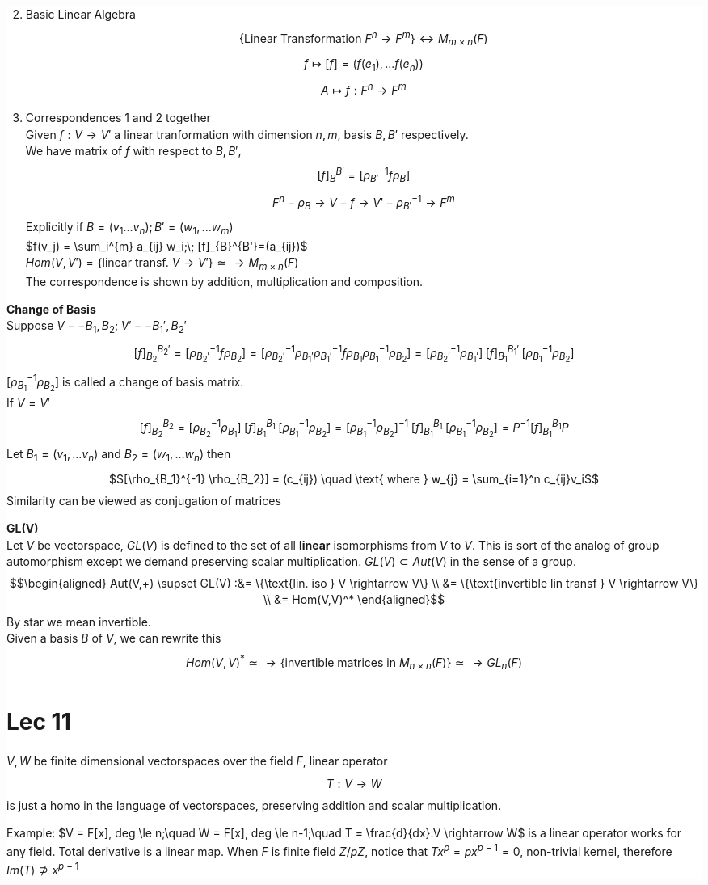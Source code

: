 2. Basic Linear Algebra  
   $$\{ \text{Linear Transformation } F^n \rightarrow F^m\} \leftrightarrow M_{m \times n}(F)$$
   $$ f \mapsto [f] = (f(e_1),...f(e_n))$$
   $$A \mapsto f: F^n \rightarrow F^m $$

3. Correspondences 1 and 2 together  
   Given $f : V \rightarrow V'$ a linear tranformation with dimension $n,m$, basis $B,B'$ respectively.  
   We have matrix of $f$ with respect to $B,B'$,
   $$[f]_{B}^{B'} = [\rho_{B'}^{-1} f \rho_B]$$
   $$ F^n -\rho_B \rightarrow V - f \rightarrow V' - \rho_{B'}^{-1}\rightarrow F^m$$
   Explicitly if $B = (v_1...v_n); B' = (w_1,...w_m)$  
   $f(v_j) = \sum_i^{m} a_{ij} w_i;\; [f]_{B}^{B'}=(a_{ij})$  
   $Hom(V,V')=\{\text{linear transf. } V \rightarrow V'\} \simeq \rightarrow M_{m \times n}(F)$  
   The correspondence is shown by addition, multiplication and composition.  

**Change of Basis**  
Suppose $V -- B_1, B_2;\; V' -- B_1', B_2'$
$$[f]_{B_2}^{B_2'} = [\rho_{B_2'}^{-1} f \rho_{B_2}] = [\rho_{B_2'}^{-1} \rho_{B_1'} \rho_{B_1'}^{-1} f \rho_{B_1} \rho_{B_1}^{-1} \rho_{B_2}] = [\rho_{B_2'}^{-1} \rho_{B_1'}] \; [f]_{B_1}^{B_1'} \; [\rho_{B_1}^{-1} \rho_{B_2}]$$ 
$[\rho_{B_1}^{-1} \rho_{B_2}]$ is called a change of basis matrix.  
If $V = V'$
$$[f]_{B_2}^{B_2} = [\rho_{B_2}^{-1} \rho_{B_1}] \; [f]_{B_1}^{B_1} \; [\rho_{B_1}^{-1} \rho_{B_2}] = [\rho_{B_1}^{-1} \rho_{B_2}]^{-1} \; [f]_{B_1}^{B_1} \; [\rho_{B_1}^{-1} \rho_{B_2}] = P^{-1} [f]_{B_1}^{B_1} P$$
Let $B_1 = (v_1,...v_n)$ and $B_2 = (w_1,...w_n)$ then
$$[\rho_{B_1}^{-1} \rho_{B_2}] = (c_{ij}) \quad \text{ where } w_{j} = \sum_{i=1}^n c_{ij}v_i$$
Similarity can be viewed as conjugation of matrices

**GL(V)**  
Let $V$ be vectorspace, $GL(V)$ is defined to the set of all **linear** isomorphisms from $V$ to $V$. This is sort of the analog of group automorphism except we demand preserving scalar multiplication. $GL(V) \subset Aut(V)$ in the sense of a group.  
$$\begin{aligned}
Aut(V,+) \supset GL(V) :&= \{\text{lin. iso } V \rightarrow V\} \\
&= \{\text{invertible lin transf } V \rightarrow V\} \\
&= Hom(V,V)^*
\end{aligned}$$
By star we mean invertible.  
Given a basis $B$ of $V$, we can rewrite this 
$$Hom(V,V)^* \simeq \rightarrow \{\text{invertible matrices in } M_{n \times n}(F)\} \simeq \rightarrow GL_n(F)$$

# Lec 11  
$V,W$ be finite dimensional vectorspaces over the field $F$, linear operator
$$T: V \rightarrow W$$
is just a homo in the language of vectorspaces, preserving addition and scalar multiplication.  

Example: $V = F[x], deg \le n;\quad W = F[x], deg \le n-1;\quad T = \frac{d}{dx}:V \rightarrow W$ is a linear operator works for any field.  Total derivative is a linear map. When $F$ is finite field $Z/pZ$, notice that $Tx^p = px^{p-1} = 0$, non-trivial kernel, therefore $Im(T) \nsupseteq x^{p-1}$   
